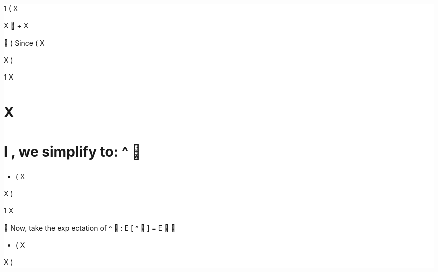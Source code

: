 1
(
X
>
X 
+
X
>

)
Since (
X
>
X
)

1
X
>
X
=
I
, we simplify to:
^

=

+ (
X
>
X
)

1
X
>

Now, take the exp ectation of
^

:
E
[
^

] =
E


+ (
X
>
X
)
